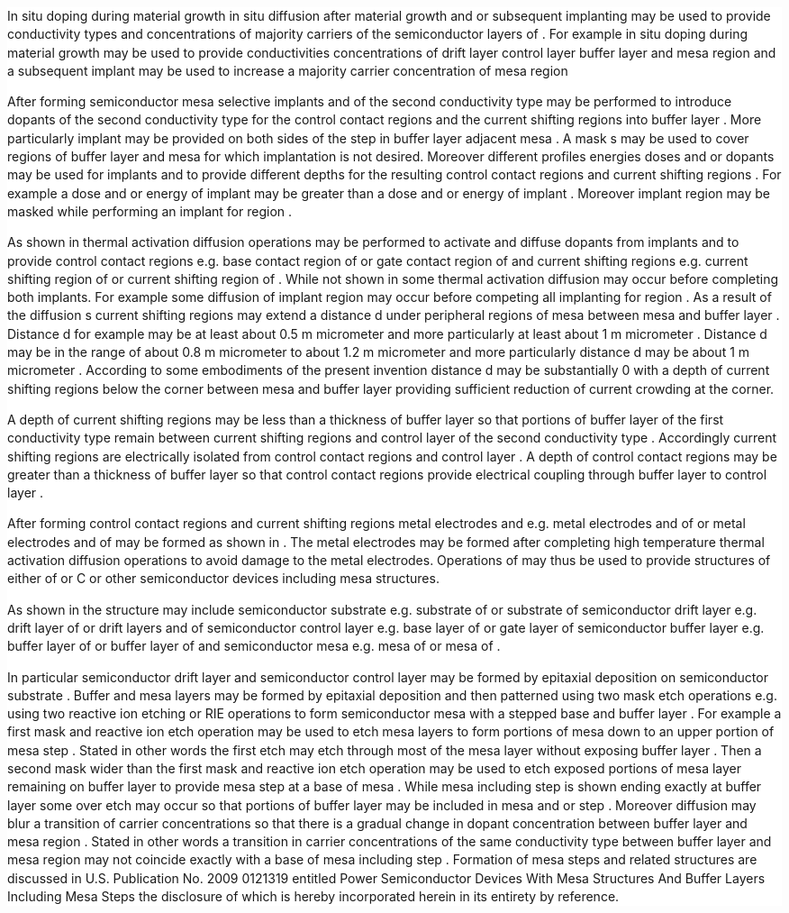 In situ doping during material growth in situ diffusion after material growth and or subsequent implanting may be used to provide conductivity types and concentrations of majority carriers of the semiconductor layers of . For example in situ doping during material growth may be used to provide conductivities concentrations of drift layer control layer buffer layer and mesa region and a subsequent implant may be used to increase a majority carrier concentration of mesa region

After forming semiconductor mesa selective implants and of the second conductivity type may be performed to introduce dopants of the second conductivity type for the control contact regions and the current shifting regions into buffer layer . More particularly implant may be provided on both sides of the step in buffer layer adjacent mesa . A mask s may be used to cover regions of buffer layer and mesa for which implantation is not desired. Moreover different profiles energies doses and or dopants may be used for implants and to provide different depths for the resulting control contact regions and current shifting regions . For example a dose and or energy of implant may be greater than a dose and or energy of implant . Moreover implant region may be masked while performing an implant for region .

As shown in thermal activation diffusion operations may be performed to activate and diffuse dopants from implants and to provide control contact regions e.g. base contact region of or gate contact region of and current shifting regions e.g. current shifting region of or current shifting region of . While not shown in some thermal activation diffusion may occur before completing both implants. For example some diffusion of implant region may occur before competing all implanting for region . As a result of the diffusion s current shifting regions may extend a distance d under peripheral regions of mesa between mesa and buffer layer . Distance d for example may be at least about 0.5 m micrometer and more particularly at least about 1 m micrometer . Distance d may be in the range of about 0.8 m micrometer to about 1.2 m micrometer and more particularly distance d may be about 1 m micrometer . According to some embodiments of the present invention distance d may be substantially 0 with a depth of current shifting regions below the corner between mesa and buffer layer providing sufficient reduction of current crowding at the corner.

A depth of current shifting regions may be less than a thickness of buffer layer so that portions of buffer layer of the first conductivity type remain between current shifting regions and control layer of the second conductivity type . Accordingly current shifting regions are electrically isolated from control contact regions and control layer . A depth of control contact regions may be greater than a thickness of buffer layer so that control contact regions provide electrical coupling through buffer layer to control layer .

After forming control contact regions and current shifting regions metal electrodes and e.g. metal electrodes and of or metal electrodes and of may be formed as shown in . The metal electrodes may be formed after completing high temperature thermal activation diffusion operations to avoid damage to the metal electrodes. Operations of may thus be used to provide structures of either of or C or other semiconductor devices including mesa structures.

As shown in the structure may include semiconductor substrate e.g. substrate of or substrate of semiconductor drift layer e.g. drift layer of or drift layers and of semiconductor control layer e.g. base layer of or gate layer of semiconductor buffer layer e.g. buffer layer of or buffer layer of and semiconductor mesa e.g. mesa of or mesa of .

In particular semiconductor drift layer and semiconductor control layer may be formed by epitaxial deposition on semiconductor substrate . Buffer and mesa layers may be formed by epitaxial deposition and then patterned using two mask etch operations e.g. using two reactive ion etching or RIE operations to form semiconductor mesa with a stepped base and buffer layer . For example a first mask and reactive ion etch operation may be used to etch mesa layers to form portions of mesa down to an upper portion of mesa step . Stated in other words the first etch may etch through most of the mesa layer without exposing buffer layer . Then a second mask wider than the first mask and reactive ion etch operation may be used to etch exposed portions of mesa layer remaining on buffer layer to provide mesa step at a base of mesa . While mesa including step is shown ending exactly at buffer layer some over etch may occur so that portions of buffer layer may be included in mesa and or step . Moreover diffusion may blur a transition of carrier concentrations so that there is a gradual change in dopant concentration between buffer layer and mesa region . Stated in other words a transition in carrier concentrations of the same conductivity type between buffer layer and mesa region may not coincide exactly with a base of mesa including step . Formation of mesa steps and related structures are discussed in U.S. Publication No. 2009 0121319 entitled Power Semiconductor Devices With Mesa Structures And Buffer Layers Including Mesa Steps the disclosure of which is hereby incorporated herein in its entirety by reference.

